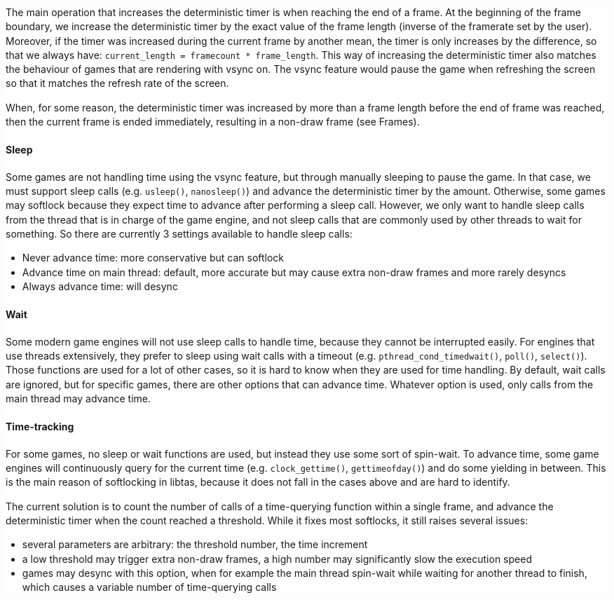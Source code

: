 The main operation that increases the deterministic timer is when reaching the
end of a frame. At the beginning of the frame boundary, we increase the deterministic
timer by the exact value of the frame length (inverse of the framerate set by
the user). Moreover, if the timer was increased during the current frame by
another mean, the timer is only increases by the difference, so that we always
have: `current_length = framecount * frame_length`. This way of increasing the
deterministic timer also matches the behaviour of games that are rendering with
vsync on. The vsync feature would pause the game when refreshing the screen so
that it matches the refresh rate of the screen.

When, for some reason, the deterministic timer was increased by more than a
frame length before the end of frame was reached, then the current frame is
ended immediately, resulting in a non-draw frame (see Frames).

#### Sleep

Some games are not handling time using the vsync feature, but through
manually sleeping to pause the game. In that case, we must support sleep calls
(e.g. `usleep()`, `nanosleep()`) and advance the deterministic timer by the
amount. Otherwise, some games may softlock because they expect time to advance
after performing a sleep call. However, we only want to handle sleep calls from
the thread that is in charge of the game engine, and not sleep calls that are
commonly used by other threads to wait for something. So there are currently 3
settings available to handle sleep calls:

* Never advance time: more conservative but can softlock
* Advance time on main thread: default, more accurate but may cause extra non-draw
  frames and more rarely desyncs
* Always advance time: will desync

#### Wait

Some modern game engines will not use sleep calls to handle time, because they
cannot be interrupted easily. For engines that use threads extensively, they
prefer to sleep using wait calls with a timeout (e.g. `pthread_cond_timedwait()`,
`poll()`, `select()`). Those functions are used for a lot of other cases, so it
is hard to know when they are used for time handling. By default, wait calls
are ignored, but for specific games, there are other options that can advance
time. Whatever option is used, only calls from the main thread may advance time.

#### Time-tracking

For some games, no sleep or wait functions are used, but instead they use some
sort of spin-wait. To advance time, some game engines will continuously query 
for the current time (e.g. `clock_gettime()`, `gettimeofday()`) and do some
yielding in between. This is the main reason of softlocking in libtas, because
it does not fall in the cases above and are hard to identify.

The current solution is to count the number of calls of a 
time-querying function within a single frame, and advance the deterministic
timer when the count reached a threshold. While it fixes most softlocks, it still
raises several issues:

* several parameters are arbitrary: the threshold number, the time increment
* a low threshold may trigger extra non-draw frames, a high number may
  significantly slow the execution speed
* games may desync with this option, when for example the main thread spin-wait
  while waiting for another thread to finish, which causes a variable number
  of time-querying calls
